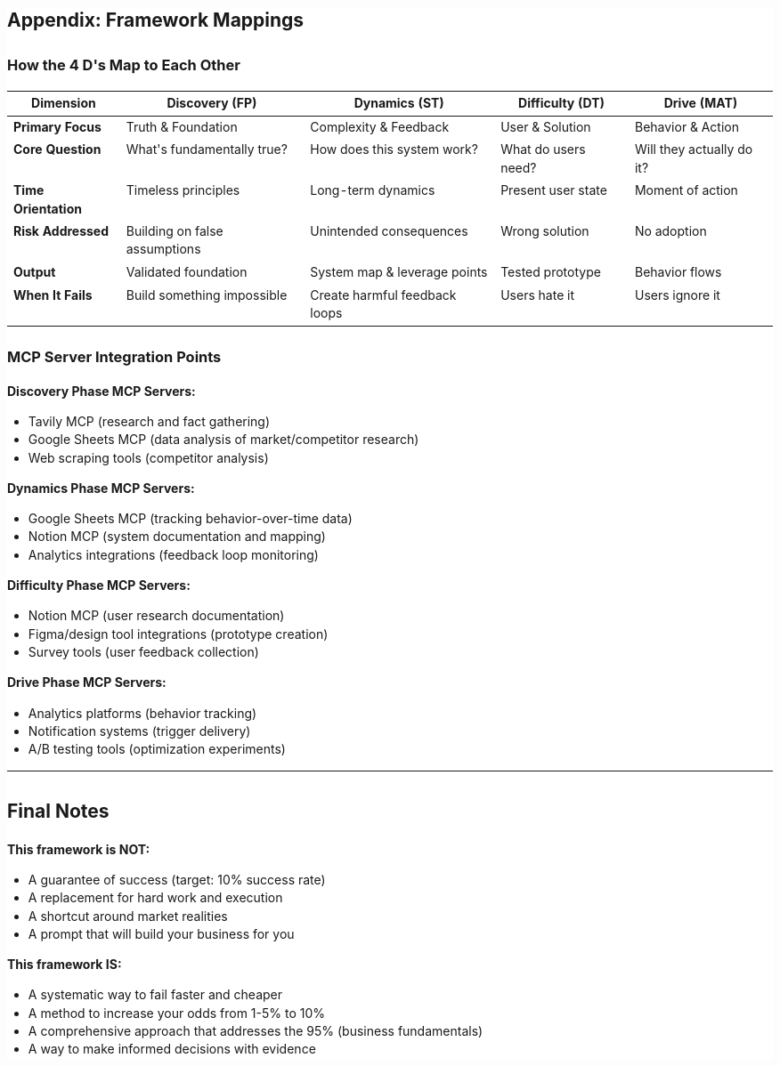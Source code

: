## Appendix: Framework Mappings

### How the 4 D's Map to Each Other

| **Dimension** | **Discovery (FP)** | **Dynamics (ST)** | **Difficulty (DT)** | **Drive (MAT)** |
|---|---|---|---|---|
| **Primary Focus** | Truth & Foundation | Complexity & Feedback | User & Solution | Behavior & Action |
| **Core Question** | What's fundamentally true? | How does this system work? | What do users need? | Will they actually do it? |
| **Time Orientation** | Timeless principles | Long-term dynamics | Present user state | Moment of action |
| **Risk Addressed** | Building on false assumptions | Unintended consequences | Wrong solution | No adoption |
| **Output** | Validated foundation | System map & leverage points | Tested prototype | Behavior flows |
| **When It Fails** | Build something impossible | Create harmful feedback loops | Users hate it | Users ignore it |

### MCP Server Integration Points

**Discovery Phase MCP Servers:**
- Tavily MCP (research and fact gathering)
- Google Sheets MCP (data analysis of market/competitor research)
- Web scraping tools (competitor analysis)

**Dynamics Phase MCP Servers:**
- Google Sheets MCP (tracking behavior-over-time data)
- Notion MCP (system documentation and mapping)
- Analytics integrations (feedback loop monitoring)

**Difficulty Phase MCP Servers:**
- Notion MCP (user research documentation)
- Figma/design tool integrations (prototype creation)
- Survey tools (user feedback collection)

**Drive Phase MCP Servers:**
- Analytics platforms (behavior tracking)
- Notification systems (trigger delivery)
- A/B testing tools (optimization experiments)

---

## Final Notes

**This framework is NOT:**
- A guarantee of success (target: 10% success rate)
- A replacement for hard work and execution
- A shortcut around market realities
- A prompt that will build your business for you

**This framework IS:**
- A systematic way to fail faster and cheaper
- A method to increase your odds from 1-5% to 10%
- A comprehensive approach that addresses the 95% (business fundamentals)
- A way to make informed decisions with evidence
